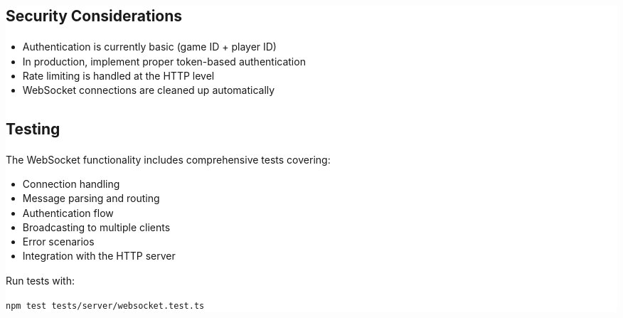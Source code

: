 ## Security Considerations

- Authentication is currently basic (game ID + player ID)
- In production, implement proper token-based authentication
- Rate limiting is handled at the HTTP level
- WebSocket connections are cleaned up automatically

## Testing

The WebSocket functionality includes comprehensive tests covering:
- Connection handling
- Message parsing and routing
- Authentication flow
- Broadcasting to multiple clients
- Error scenarios
- Integration with the HTTP server

Run tests with:
```bash
npm test tests/server/websocket.test.ts
```
